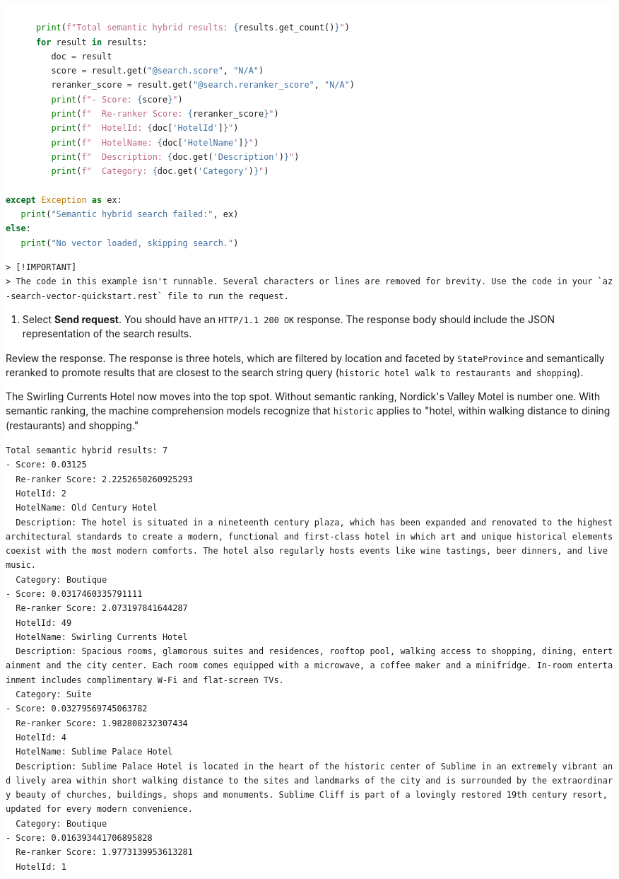   ```python

         print(f"Total semantic hybrid results: {results.get_count()}")
         for result in results:
            doc = result
            score = result.get("@search.score", "N/A")
            reranker_score = result.get("@search.reranker_score", "N/A")
            print(f"- Score: {score}")
            print(f"  Re-ranker Score: {reranker_score}")
            print(f"  HotelId: {doc['HotelId']}")
            print(f"  HotelName: {doc['HotelName']}")
            print(f"  Description: {doc.get('Description')}")
            print(f"  Category: {doc.get('Category')}")

   except Exception as ex:
      print("Semantic hybrid search failed:", ex)
   else:
      print("No vector loaded, skipping search.")
   ```

    > [!IMPORTANT]
    > The code in this example isn't runnable. Several characters or lines are removed for brevity. Use the code in your `az-search-vector-quickstart.rest` file to run the request.

1. Select **Send request**. You should have an `HTTP/1.1 200 OK` response. The response body should include the JSON representation of the search results.

Review the response. The response is three hotels, which are filtered by location and faceted by `StateProvince` and semantically reranked to promote results that are closest to the search string query (`historic hotel walk to restaurants and shopping`).

The Swirling Currents Hotel now moves into the top spot. Without semantic ranking, Nordick's Valley Motel is number one. With semantic ranking, the machine comprehension models recognize that `historic` applies to "hotel, within walking distance to dining (restaurants) and shopping."

```output
Total semantic hybrid results: 7
- Score: 0.03125
  Re-ranker Score: 2.2252650260925293
  HotelId: 2
  HotelName: Old Century Hotel
  Description: The hotel is situated in a nineteenth century plaza, which has been expanded and renovated to the highest architectural standards to create a modern, functional and first-class hotel in which art and unique historical elements coexist with the most modern comforts. The hotel also regularly hosts events like wine tastings, beer dinners, and live music.
  Category: Boutique
- Score: 0.0317460335791111
  Re-ranker Score: 2.073197841644287
  HotelId: 49
  HotelName: Swirling Currents Hotel
  Description: Spacious rooms, glamorous suites and residences, rooftop pool, walking access to shopping, dining, entertainment and the city center. Each room comes equipped with a microwave, a coffee maker and a minifridge. In-room entertainment includes complimentary W-Fi and flat-screen TVs.
  Category: Suite
- Score: 0.03279569745063782
  Re-ranker Score: 1.982808232307434
  HotelId: 4
  HotelName: Sublime Palace Hotel
  Description: Sublime Palace Hotel is located in the heart of the historic center of Sublime in an extremely vibrant and lively area within short walking distance to the sites and landmarks of the city and is surrounded by the extraordinary beauty of churches, buildings, shops and monuments. Sublime Cliff is part of a lovingly restored 19th century resort, updated for every modern convenience.
  Category: Boutique
- Score: 0.016393441706895828
  Re-ranker Score: 1.9773139953613281
  HotelId: 1
```